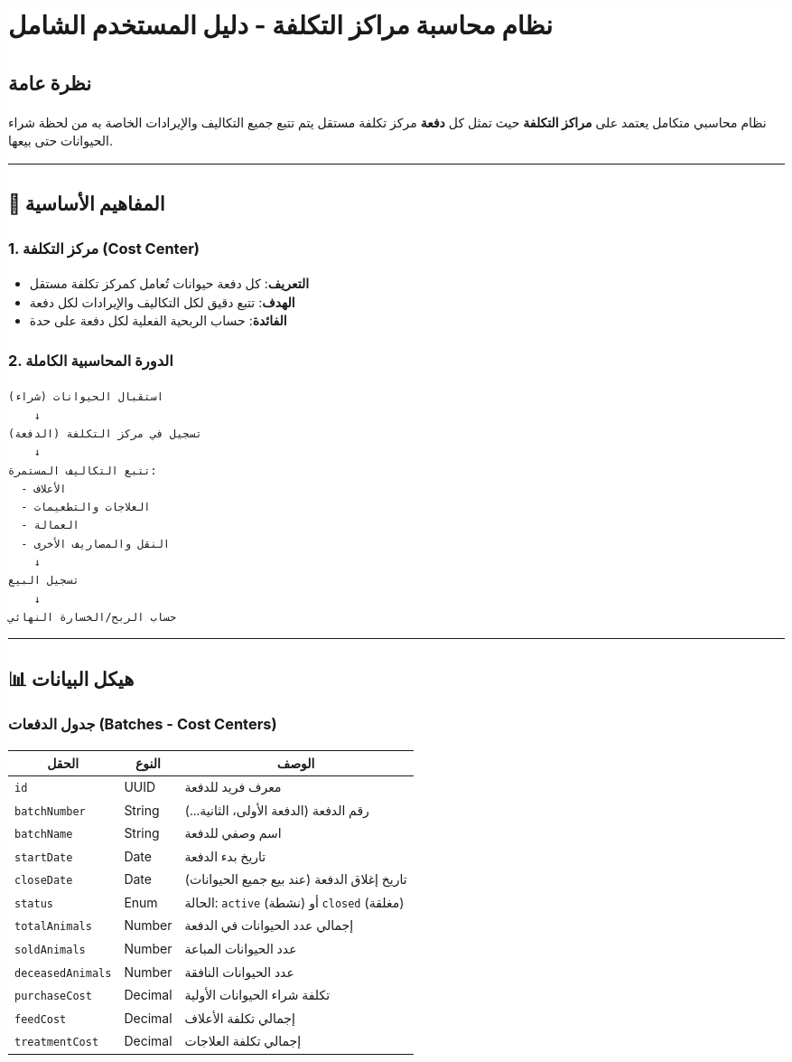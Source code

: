 # نظام محاسبة مراكز التكلفة - دليل المستخدم الشامل

## نظرة عامة

نظام محاسبي متكامل يعتمد على **مراكز التكلفة** حيث تمثل كل **دفعة** مركز تكلفة مستقل يتم تتبع جميع التكاليف والإيرادات الخاصة به من لحظة شراء الحيوانات حتى بيعها.

---

## 🎯 المفاهيم الأساسية

### 1. مركز التكلفة (Cost Center)
- **التعريف**: كل دفعة حيوانات تُعامل كمركز تكلفة مستقل
- **الهدف**: تتبع دقيق لكل التكاليف والإيرادات لكل دفعة
- **الفائدة**: حساب الربحية الفعلية لكل دفعة على حدة

### 2. الدورة المحاسبية الكاملة
```
استقبال الحيوانات (شراء)
    ↓
تسجيل في مركز التكلفة (الدفعة)
    ↓
تتبع التكاليف المستمرة:
  - الأعلاف
  - العلاجات والتطعيمات
  - العمالة
  - النقل والمصاريف الأخرى
    ↓
تسجيل البيع
    ↓
حساب الربح/الخسارة النهائي
```

---

## 📊 هيكل البيانات

### جدول الدفعات (Batches - Cost Centers)

| الحقل | النوع | الوصف |
|------|------|-------|
| `id` | UUID | معرف فريد للدفعة |
| `batchNumber` | String | رقم الدفعة (الدفعة الأولى، الثانية...) |
| `batchName` | String | اسم وصفي للدفعة |
| `startDate` | Date | تاريخ بدء الدفعة |
| `closeDate` | Date | تاريخ إغلاق الدفعة (عند بيع جميع الحيوانات) |
| `status` | Enum | الحالة: `active` (نشطة) أو `closed` (مغلقة) |
| `totalAnimals` | Number | إجمالي عدد الحيوانات في الدفعة |
| `soldAnimals` | Number | عدد الحيوانات المباعة |
| `deceasedAnimals` | Number | عدد الحيوانات النافقة |
| `purchaseCost` | Decimal | تكلفة شراء الحيوانات الأولية |
| `feedCost` | Decimal | إجمالي تكلفة الأعلاف |
| `treatmentCost` | Decimal | إجمالي تكلفة العلاجات |